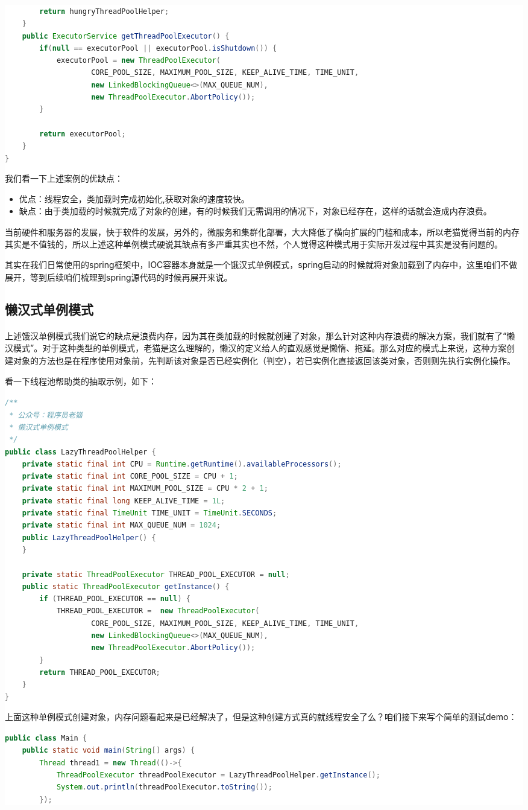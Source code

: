 ```java
        return hungryThreadPoolHelper;
    }
    public ExecutorService getThreadPoolExecutor() {
        if(null == executorPool || executorPool.isShutdown()) {
            executorPool = new ThreadPoolExecutor(
                    CORE_POOL_SIZE, MAXIMUM_POOL_SIZE, KEEP_ALIVE_TIME, TIME_UNIT,
                    new LinkedBlockingQueue<>(MAX_QUEUE_NUM),
                    new ThreadPoolExecutor.AbortPolicy());
        }

        return executorPool;
    }
}
```
我们看一下上述案例的优缺点：
- 优点：线程安全，类加载时完成初始化,获取对象的速度较快。
- 缺点：由于类加载的时候就完成了对象的创建，有的时候我们无需调用的情况下，对象已经存在，这样的话就会造成内存浪费。

当前硬件和服务器的发展，快于软件的发展，另外的，微服务和集群化部署，大大降低了横向扩展的门槛和成本，所以老猫觉得当前的内存其实是不值钱的，所以上述这种单例模式硬说其缺点有多严重其实也不然，个人觉得这种模式用于实际开发过程中其实是没有问题的。

其实在我们日常使用的spring框架中，IOC容器本身就是一个饿汉式单例模式，spring启动的时候就将对象加载到了内存中，这里咱们不做展开，等到后续咱们梳理到spring源代码的时候再展开来说。


## 懒汉式单例模式
上述饿汉单例模式我们说它的缺点是浪费内存，因为其在类加载的时候就创建了对象，那么针对这种内存浪费的解决方案，我们就有了“懒汉模式”。对于这种类型的单例模式，老猫是这么理解的，懒汉的定义给人的直观感觉是懒惰、拖延。那么对应的模式上来说，这种方案创建对象的方法也是在程序使用对象前，先判断该对象是否已经实例化（判空），若已实例化直接返回该类对象，否则则先执行实例化操作。

看一下线程池帮助类的抽取示例，如下：

```java
/**
 * 公众号：程序员老猫
 * 懒汉式单例模式
 */
public class LazyThreadPoolHelper {
    private static final int CPU = Runtime.getRuntime().availableProcessors();
    private static final int CORE_POOL_SIZE = CPU + 1;
    private static final int MAXIMUM_POOL_SIZE = CPU * 2 + 1;
    private static final long KEEP_ALIVE_TIME = 1L;
    private static final TimeUnit TIME_UNIT = TimeUnit.SECONDS;
    private static final int MAX_QUEUE_NUM = 1024;
    public LazyThreadPoolHelper() {
    }

    private static ThreadPoolExecutor THREAD_POOL_EXECUTOR = null;
    public static ThreadPoolExecutor getInstance() {
        if (THREAD_POOL_EXECUTOR == null) {
            THREAD_POOL_EXECUTOR =  new ThreadPoolExecutor(
                    CORE_POOL_SIZE, MAXIMUM_POOL_SIZE, KEEP_ALIVE_TIME, TIME_UNIT,
                    new LinkedBlockingQueue<>(MAX_QUEUE_NUM),
                    new ThreadPoolExecutor.AbortPolicy());
        }
        return THREAD_POOL_EXECUTOR;
    }
}
```
上面这种单例模式创建对象，内存问题看起来是已经解决了，但是这种创建方式真的就线程安全了么？咱们接下来写个简单的测试demo：
```java
public class Main {
    public static void main(String[] args) {
        Thread thread1 = new Thread(()->{
            ThreadPoolExecutor threadPoolExecutor = LazyThreadPoolHelper.getInstance();
            System.out.println(threadPoolExecutor.toString());
        });
```